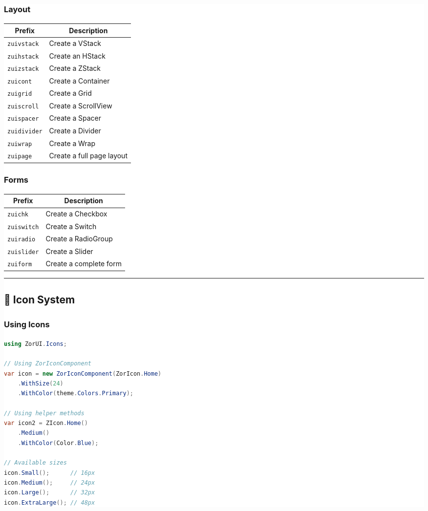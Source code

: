 ### Layout

| Prefix | Description |
|--------|-------------|
| `zuivstack` | Create a VStack |
| `zuihstack` | Create an HStack |
| `zuizstack` | Create a ZStack |
| `zuicont` | Create a Container |
| `zuigrid` | Create a Grid |
| `zuiscroll` | Create a ScrollView |
| `zuispacer` | Create a Spacer |
| `zuidivider` | Create a Divider |
| `zuiwrap` | Create a Wrap |
| `zuipage` | Create a full page layout |

### Forms

| Prefix | Description |
|--------|-------------|
| `zuichk` | Create a Checkbox |
| `zuiswitch` | Create a Switch |
| `zuiradio` | Create a RadioGroup |
| `zuislider` | Create a Slider |
| `zuiform` | Create a complete form |

---

## 🎨 Icon System

### Using Icons

```csharp
using ZorUI.Icons;

// Using ZorIconComponent
var icon = new ZorIconComponent(ZorIcon.Home)
    .WithSize(24)
    .WithColor(theme.Colors.Primary);

// Using helper methods
var icon2 = ZIcon.Home()
    .Medium()
    .WithColor(Color.Blue);

// Available sizes
icon.Small();      // 16px
icon.Medium();     // 24px
icon.Large();      // 32px
icon.ExtraLarge(); // 48px
```
